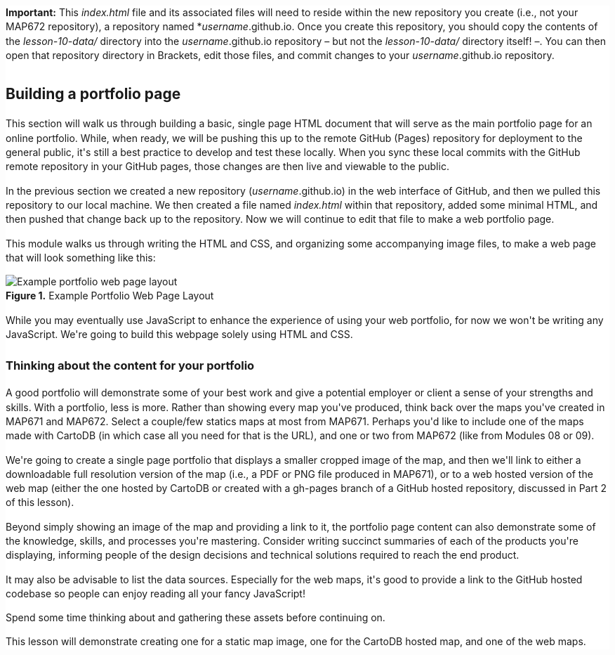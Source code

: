 **Important:** This *index.html* file and its associated files will need to reside within the  new repository you create (i.e., not your MAP672 repository), a repository named **username*.github.io. Once you create this repository, you should copy the contents of the *lesson-10-data/* directory into the *username*.github.io repository &ndash; but not the *lesson-10-data/* directory itself!  &ndash;. You can then open that repository directory in Brackets, edit those files, and commit changes to your *username*.github.io repository.

## Building a portfolio page

This section will walk us through building a basic, single page HTML document that will serve as the main portfolio page for an online portfolio. While, when ready, we will be pushing this up to the remote GitHub (Pages) repository for deployment to the general public, it's still a best practice to develop and test these locally. When you sync these local commits with the GitHub remote repository in your GitHub pages, those changes are then live and viewable to the public.

In the previous section we created a new repository (*username*.github.io) in the web interface of GitHub, and then we pulled this repository to our local machine. We then created a file named *index.html* within that repository, added some minimal HTML, and then pushed that change back up to the repository. Now we will continue to edit that file to make a web portfolio page.

This module walks us through writing the HTML and CSS, and organizing some accompanying image files, to make a web page that will look something like this:

![Example portfolio web page layout](lesson-10-graphics/portfolio-complete.png)  
**Figure 1.** Example Portfolio Web Page Layout

While you may eventually use JavaScript to enhance the experience of using your web portfolio, for now we won't be writing any JavaScript. We're going to build this webpage solely using HTML and CSS.

### Thinking about the content for your portfolio

A good portfolio will demonstrate some of your best work and give a potential employer or client a sense of your strengths and skills. With a portfolio, less is more. Rather than showing every map you've produced, think back over the maps you've created in MAP671 and MAP672. Select a couple/few statics maps at most from MAP671. Perhaps you'd like to include one of the maps made with CartoDB (in which case all you need for that is the URL), and one or two from MAP672 (like from Modules 08 or 09).

We're going to create a single page portfolio that displays a smaller cropped image of the map, and then we'll link to either a downloadable full resolution version of the map (i.e., a PDF or PNG file produced in MAP671), or to a web hosted version of the web map (either the one hosted by CartoDB or created with a gh-pages branch of a GitHub hosted repository, discussed in Part 2 of this lesson).

Beyond simply showing an image of the map and providing a link to it, the portfolio page content can also demonstrate some of the knowledge, skills, and processes you're mastering. Consider writing succinct summaries of each of the products you're displaying, informing people of the design decisions and technical solutions required to reach the end product. 

It may also be advisable to list the data sources. Especially for the web maps, it's good to provide a link to the GitHub hosted codebase so people can enjoy reading all your fancy JavaScript!

Spend some time thinking about and gathering these assets before continuing on.

This lesson will demonstrate creating one for a static map image, one for the CartoDB hosted map, and one of the web maps.
